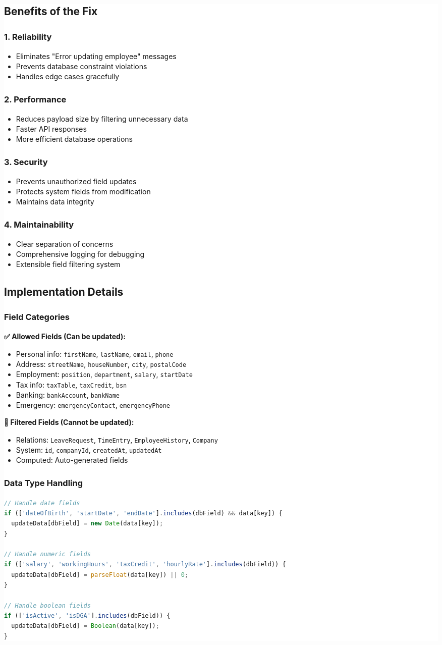 ## Benefits of the Fix

### 1. **Reliability**
- Eliminates "Error updating employee" messages
- Prevents database constraint violations
- Handles edge cases gracefully

### 2. **Performance**
- Reduces payload size by filtering unnecessary data
- Faster API responses
- More efficient database operations

### 3. **Security**
- Prevents unauthorized field updates
- Protects system fields from modification
- Maintains data integrity

### 4. **Maintainability**
- Clear separation of concerns
- Comprehensive logging for debugging
- Extensible field filtering system

## Implementation Details

### Field Categories

**✅ Allowed Fields (Can be updated):**
- Personal info: `firstName`, `lastName`, `email`, `phone`
- Address: `streetName`, `houseNumber`, `city`, `postalCode`
- Employment: `position`, `department`, `salary`, `startDate`
- Tax info: `taxTable`, `taxCredit`, `bsn`
- Banking: `bankAccount`, `bankName`
- Emergency: `emergencyContact`, `emergencyPhone`

**🚫 Filtered Fields (Cannot be updated):**
- Relations: `LeaveRequest`, `TimeEntry`, `EmployeeHistory`, `Company`
- System: `id`, `companyId`, `createdAt`, `updatedAt`
- Computed: Auto-generated fields

### Data Type Handling

```typescript
// Handle date fields
if (['dateOfBirth', 'startDate', 'endDate'].includes(dbField) && data[key]) {
  updateData[dbField] = new Date(data[key]);
}

// Handle numeric fields
if (['salary', 'workingHours', 'taxCredit', 'hourlyRate'].includes(dbField)) {
  updateData[dbField] = parseFloat(data[key]) || 0;
}

// Handle boolean fields
if (['isActive', 'isDGA'].includes(dbField)) {
  updateData[dbField] = Boolean(data[key]);
}
```
